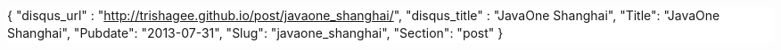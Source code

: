 {
 "disqus_url" : "http://trishagee.github.io/post/javaone_shanghai/",
 "disqus_title" : "JavaOne Shanghai",
 "Title": "JavaOne Shanghai",
 "Pubdate": "2013-07-31",
 "Slug": "javaone_shanghai",
 "Section": "post"
}